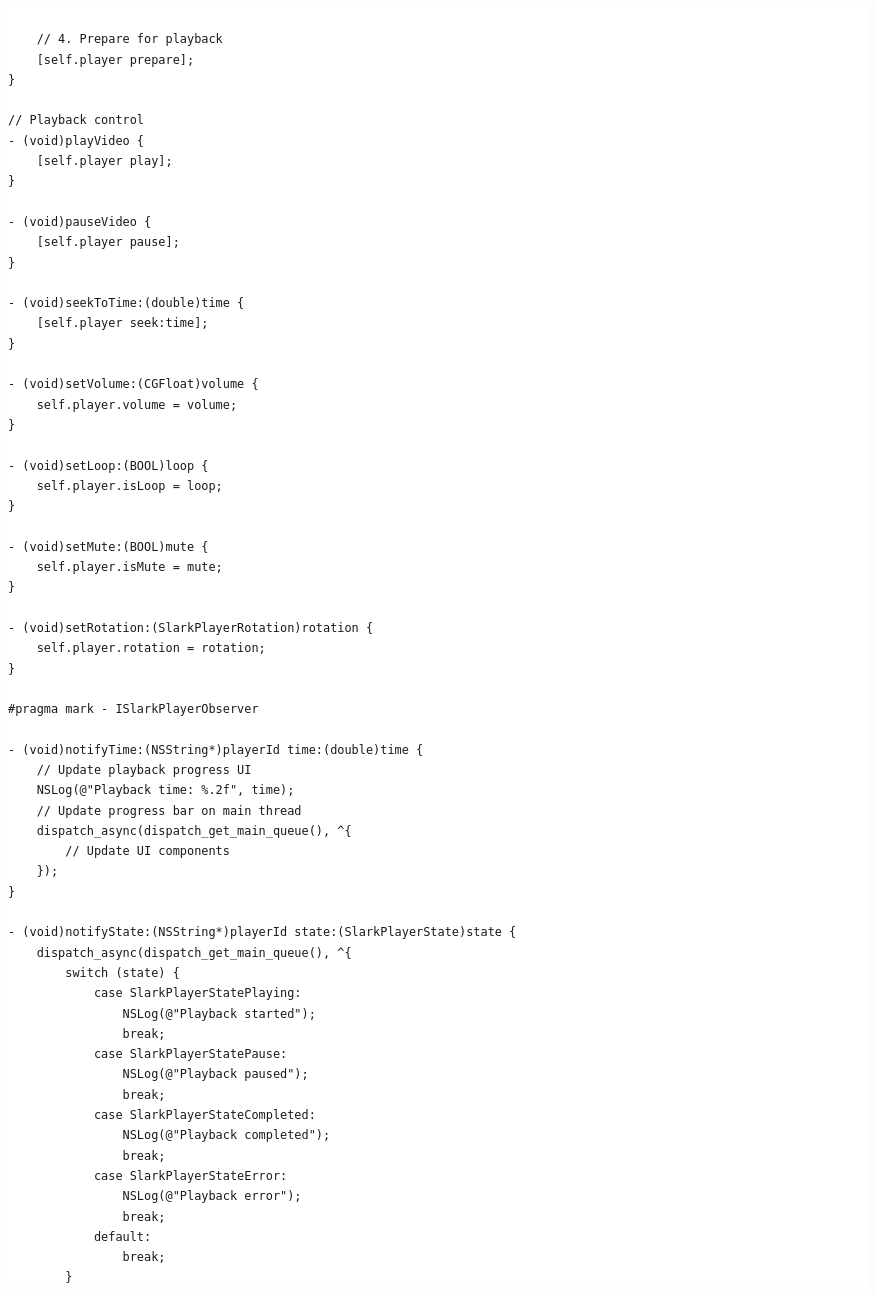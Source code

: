 ```objc
    
    // 4. Prepare for playback
    [self.player prepare];
}

// Playback control
- (void)playVideo {
    [self.player play];
}

- (void)pauseVideo {
    [self.player pause];
}

- (void)seekToTime:(double)time {
    [self.player seek:time];
}

- (void)setVolume:(CGFloat)volume {
    self.player.volume = volume;
}

- (void)setLoop:(BOOL)loop {
    self.player.isLoop = loop;
}

- (void)setMute:(BOOL)mute {
    self.player.isMute = mute;
}

- (void)setRotation:(SlarkPlayerRotation)rotation {
    self.player.rotation = rotation;
}

#pragma mark - ISlarkPlayerObserver

- (void)notifyTime:(NSString*)playerId time:(double)time {
    // Update playback progress UI
    NSLog(@"Playback time: %.2f", time);
    // Update progress bar on main thread
    dispatch_async(dispatch_get_main_queue(), ^{
        // Update UI components
    });
}

- (void)notifyState:(NSString*)playerId state:(SlarkPlayerState)state {
    dispatch_async(dispatch_get_main_queue(), ^{
        switch (state) {
            case SlarkPlayerStatePlaying:
                NSLog(@"Playback started");
                break;
            case SlarkPlayerStatePause:
                NSLog(@"Playback paused");
                break;
            case SlarkPlayerStateCompleted:
                NSLog(@"Playback completed");
                break;
            case SlarkPlayerStateError:
                NSLog(@"Playback error");
                break;
            default:
                break;
        }
```